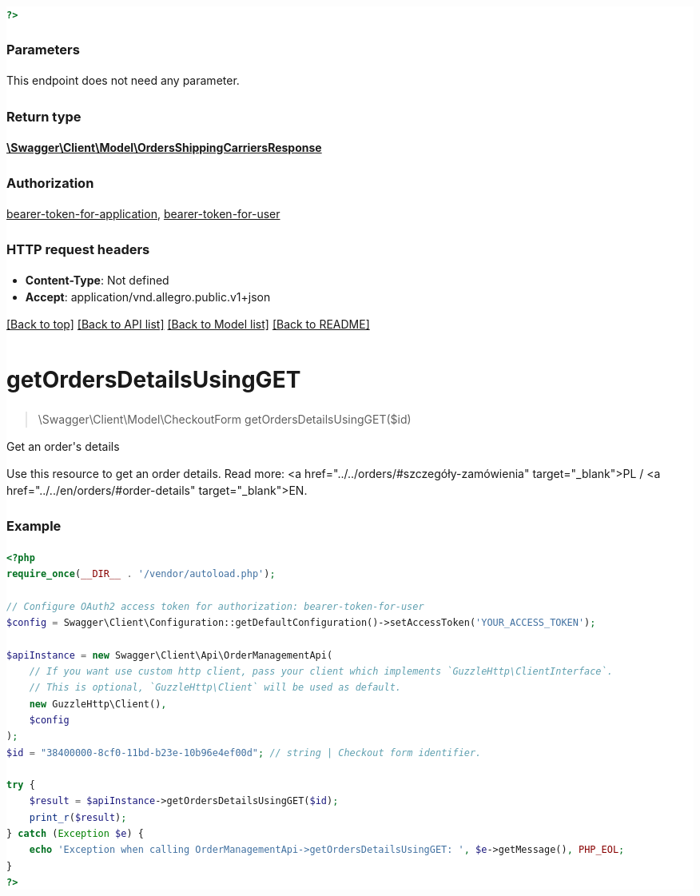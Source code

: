 ```php
?>
```

### Parameters
This endpoint does not need any parameter.

### Return type

[**\Swagger\Client\Model\OrdersShippingCarriersResponse**](../Model/OrdersShippingCarriersResponse.md)

### Authorization

[bearer-token-for-application](../../README.md#bearer-token-for-application), [bearer-token-for-user](../../README.md#bearer-token-for-user)

### HTTP request headers

 - **Content-Type**: Not defined
 - **Accept**: application/vnd.allegro.public.v1+json

[[Back to top]](#) [[Back to API list]](../../README.md#documentation-for-api-endpoints) [[Back to Model list]](../../README.md#documentation-for-models) [[Back to README]](../../README.md)

# **getOrdersDetailsUsingGET**
> \Swagger\Client\Model\CheckoutForm getOrdersDetailsUsingGET($id)

Get an order's details

Use this resource to get an order details. Read more: <a href=\"../../orders/#szczegóły-zamówienia\" target=\"_blank\">PL</a> / <a href=\"../../en/orders/#order-details\" target=\"_blank\">EN</a>.

### Example
```php
<?php
require_once(__DIR__ . '/vendor/autoload.php');

// Configure OAuth2 access token for authorization: bearer-token-for-user
$config = Swagger\Client\Configuration::getDefaultConfiguration()->setAccessToken('YOUR_ACCESS_TOKEN');

$apiInstance = new Swagger\Client\Api\OrderManagementApi(
    // If you want use custom http client, pass your client which implements `GuzzleHttp\ClientInterface`.
    // This is optional, `GuzzleHttp\Client` will be used as default.
    new GuzzleHttp\Client(),
    $config
);
$id = "38400000-8cf0-11bd-b23e-10b96e4ef00d"; // string | Checkout form identifier.

try {
    $result = $apiInstance->getOrdersDetailsUsingGET($id);
    print_r($result);
} catch (Exception $e) {
    echo 'Exception when calling OrderManagementApi->getOrdersDetailsUsingGET: ', $e->getMessage(), PHP_EOL;
}
?>
```
